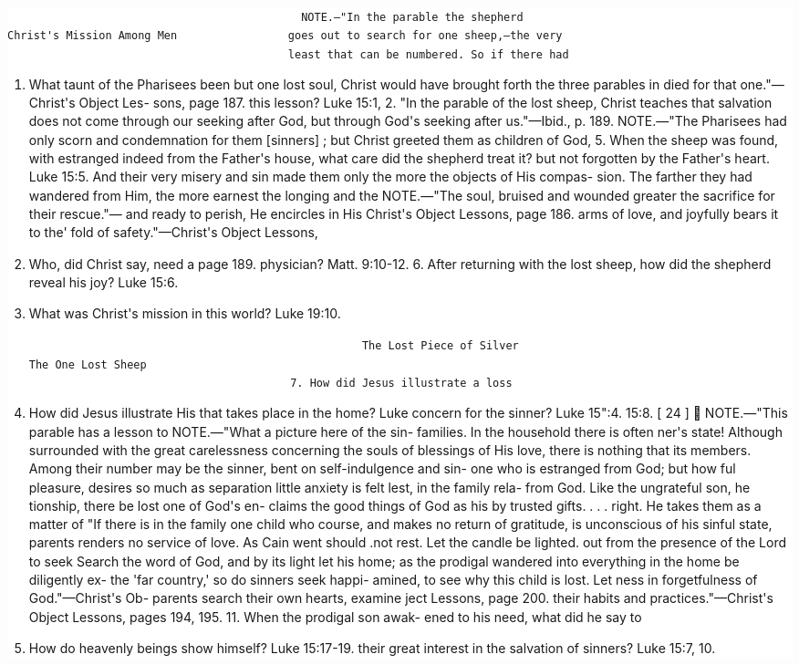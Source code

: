                                                  NOTE.—"In the parable the shepherd
    Christ's Mission Among Men                 goes out to search for one sheep,—the very
                                               least that can be numbered. So if there had
   1. What taunt of the Pharisees              been but one lost soul, Christ would have
brought forth the three parables in            died for that one."—Christ's Object Les-
                                               sons, page 187.
this lesson? Luke 15:1, 2.                       "In the parable of the lost sheep, Christ
                                               teaches that salvation does not come
                                               through our seeking after God, but through
                                               God's seeking after us."—Ibid., p. 189.
  NOTE.—"The Pharisees had only scorn
and condemnation for them [sinners] ; but
Christ greeted them as children of God,          5. When the sheep was found, with
estranged indeed from the Father's house,      what care did the shepherd treat it?
but not forgotten by the Father's heart.       Luke 15:5.
And their very misery and sin made them
only the more the objects of His compas-
sion. The farther they had wandered from
Him, the more earnest the longing and the        NOTE.—"The soul, bruised and wounded
greater the sacrifice for their rescue."—      and ready to perish, He encircles in His
Christ's Object Lessons, page 186.             arms of love, and joyfully bears it to the'
                                               fold of safety."—Christ's Object Lessons,
  2. Who, did Christ say, need a               page 189.
physician? Matt. 9:10-12.
                                                 6. After returning with the lost
                                               sheep, how did the shepherd reveal
                                               his joy? Luke 15:6.
   3. What was Christ's mission in
this world? Luke 19:10.

                                                             The Lost Piece of Silver
          The One Lost Sheep
                                                  7. How did Jesus illustrate a loss
  4. How did Jesus illustrate His               that takes place in the home? Luke
concern for the sinner? Luke 15":4.             15:8.
                                           [ 24 ]
   NOTE.—"This parable has a lesson to               NOTE.—"What a picture here of the sin-
families. In the household there is often          ner's state! Although surrounded with the
great carelessness concerning the souls of         blessings of His love, there is nothing that
its members. Among their number may be             the sinner, bent on self-indulgence and sin-
one who is estranged from God; but how             ful pleasure, desires so much as separation
little anxiety is felt lest, in the family rela-   from God. Like the ungrateful son, he
tionship, there be lost one of God's en-           claims the good things of God as his by
trusted gifts. . . .                               right. He takes them as a matter of
   "If there is in the family one child who        course, and makes no return of gratitude,
is unconscious of his sinful state, parents        renders no service of love. As Cain went
should .not rest. Let the candle be lighted.       out from the presence of the Lord to seek
Search the word of God, and by its light let       his home; as the prodigal wandered into
everything in the home be diligently ex-           the 'far country,' so do sinners seek happi-
amined, to see why this child is lost. Let         ness in forgetfulness of God."—Christ's Ob-
parents search their own hearts, examine           ject Lessons, page 200.
their habits and practices."—Christ's Object
Lessons, pages 194, 195.                             11. When the prodigal son awak-
                                                   ened to his need, what did he say to
  8. How do heavenly beings show                   himself? Luke 15:17-19.
their great interest in the salvation
of sinners? Luke 15:7, 10.
